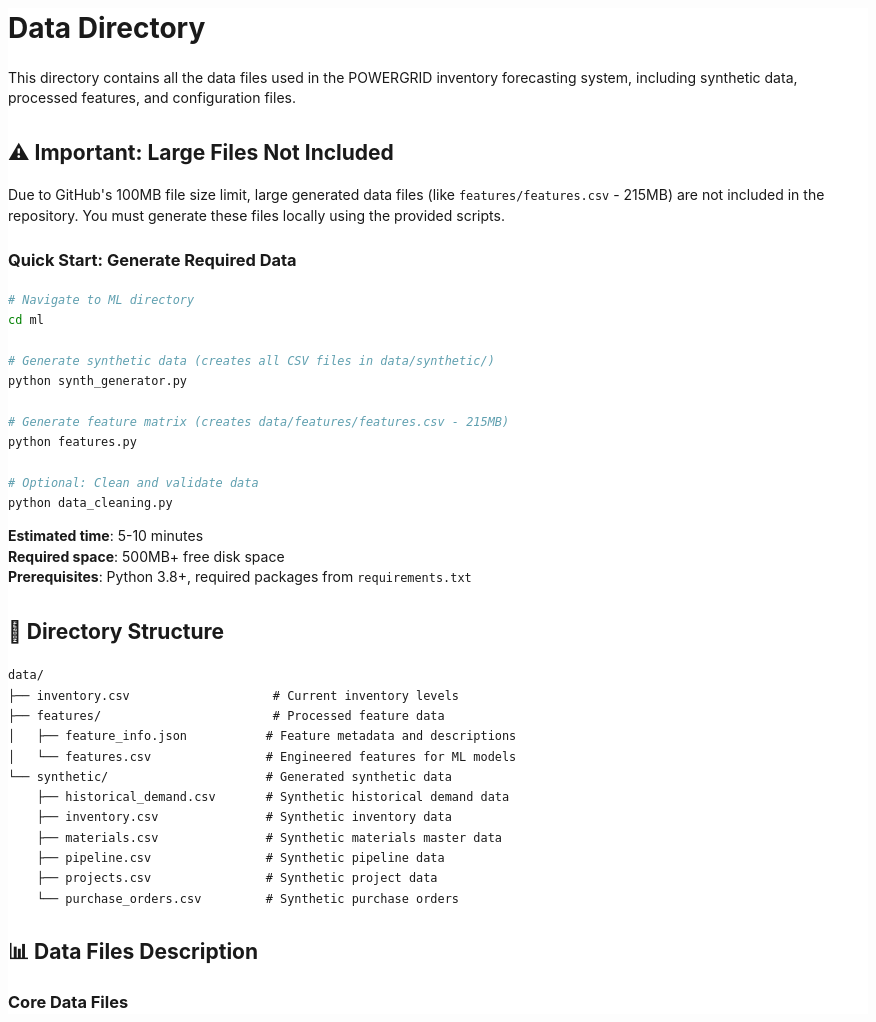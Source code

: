 # Data Directory

This directory contains all the data files used in the POWERGRID inventory forecasting system, including synthetic data, processed features, and configuration files.

## ⚠️ Important: Large Files Not Included

Due to GitHub's 100MB file size limit, large generated data files (like `features/features.csv` - 215MB) are not included in the repository. You must generate these files locally using the provided scripts.

### Quick Start: Generate Required Data

```bash
# Navigate to ML directory
cd ml

# Generate synthetic data (creates all CSV files in data/synthetic/)
python synth_generator.py

# Generate feature matrix (creates data/features/features.csv - 215MB)
python features.py

# Optional: Clean and validate data
python data_cleaning.py
```

**Estimated time**: 5-10 minutes  
**Required space**: 500MB+ free disk space  
**Prerequisites**: Python 3.8+, required packages from `requirements.txt`

## 📁 Directory Structure

```
data/
├── inventory.csv                    # Current inventory levels
├── features/                        # Processed feature data
│   ├── feature_info.json           # Feature metadata and descriptions
│   └── features.csv                # Engineered features for ML models
└── synthetic/                      # Generated synthetic data
    ├── historical_demand.csv       # Synthetic historical demand data
    ├── inventory.csv               # Synthetic inventory data
    ├── materials.csv               # Synthetic materials master data
    ├── pipeline.csv                # Synthetic pipeline data
    ├── projects.csv                # Synthetic project data
    └── purchase_orders.csv         # Synthetic purchase orders
```

## 📊 Data Files Description

### Core Data Files
